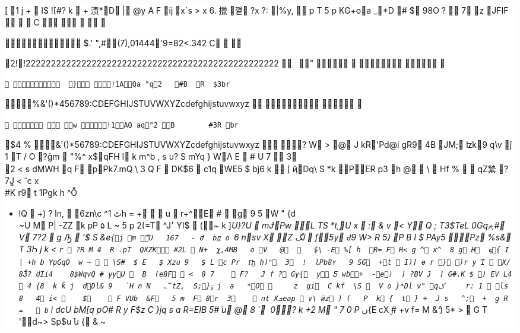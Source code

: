  [ 1   j +     l$  ![#?    k     + 渍*D | @y A       F ĳ  x`s >   x 6. 擸   꼍 ?x ?:   |%y,  p T  5 p  KG+oa _\*D #  $⛱ 98O ?
   7   z     JFIF         C     		



 $.' ",#(7),01444'9=82<.342   C			


2!!22222222222222222222222222222222222222222222222222    ` `"               	

       } !1AQa "q2   #B  R  $3br 	
%&'()*456789:CDEFGHIJSTUVWXYZcdefghijstuvwxyz                                                                                    	

       w !1AQ aq"2 B    	#3R br 
$4 % &'()*56789:CDEFGHIJSTUVWXYZcdefghijstuvwxyz                                                                             ?     W > @  J
   kR'Pd@i  gR9  4B  JM; ʫk9 q\v   ĵ 1 T / O ?ĝm  "%^ x$qFH I k m^b ,    s u? S mYq } WΛ  E     #   U  7  3   
  2 < s    dMWH  q F  pPk7.mQ \ 3
Q F  DK$6
 c1q WE5 $    bj6 k   [ ҋDq\  S *k  PER p3  ೹h  @  \  Hf %      qZ縶 ?7J͚ < 	῝c x  
#K   r9 t 1Pgk  h 
^Ȭ
* lQ   +)    ?  ln,  
6zn\c   ^1
 ٹh =  +   u   r+^޸E #   g 9 5 W  " {d  
  ~U M P|  -ZZ k pP  ۵  L ~ 5    p  2(=T ^J׳ YI$   (~ k     ]_U}?U  mɈPw L TS  *t  ̺U x   : & v     < Y Q  ;    T3$TeL 0Gqޠ ̹#  V
7?2   g  Ԡ  '$ S &e` {j m ާU   167   - Ժ  bд o  `6 nsv X Z ߊگ  f5y Ԁ9 
W> R  5} P     B I  $  PAy5 Pz %s& T   3Һ j  k < `r  ?R M #  R .pT  QXZK #2L  N+  χ,4MB   o V   @     $\ -E %[ h 
 R= F H< g ^ x^  8 g H  ܟ{ I | +h b YpGqQ  w ~   \S#  $ E 	$ Xzu 9   $ L c Pr  Ҧ h)ʰ  3  !  lPb8ʏ   9 SG  +t  I)] ɵ r } 󦙥)r y Ί  X/ 8Ǯ? dIi4    8$WqvQ # yyU   B  (e8F  <  8 7     F?   J
       f ? Gy{  y Ƽ wb+  -e)  ] ?BV J  ] G#.K $ ) EV L4  4 {8  k ǩ j  dDl& 9   ۟ H n N   ؎՟tZ,  S;}ۉ j  a   *O      z  gi  C kf  \S  
V o }*Dl v" ܹqک	 r: 1  ls   8   4 i<     $     F VUb  &F   5 m  F 8r  3     nt Xܫeap  v\ ӥz ) (   P  k {  t } +  J s   ^;  +  g R  =    b` i   dcU bM[q pO# R y   F$z C }jq s  a R=EIB   5# ֓u @    8 `  ٓ
   0? k     +2 M   " 7
  0 P_  ں{E  cX ֦# +v f=  M  &ެ     )   5* >  G   T 'd~>  Sp$u ն { & ~